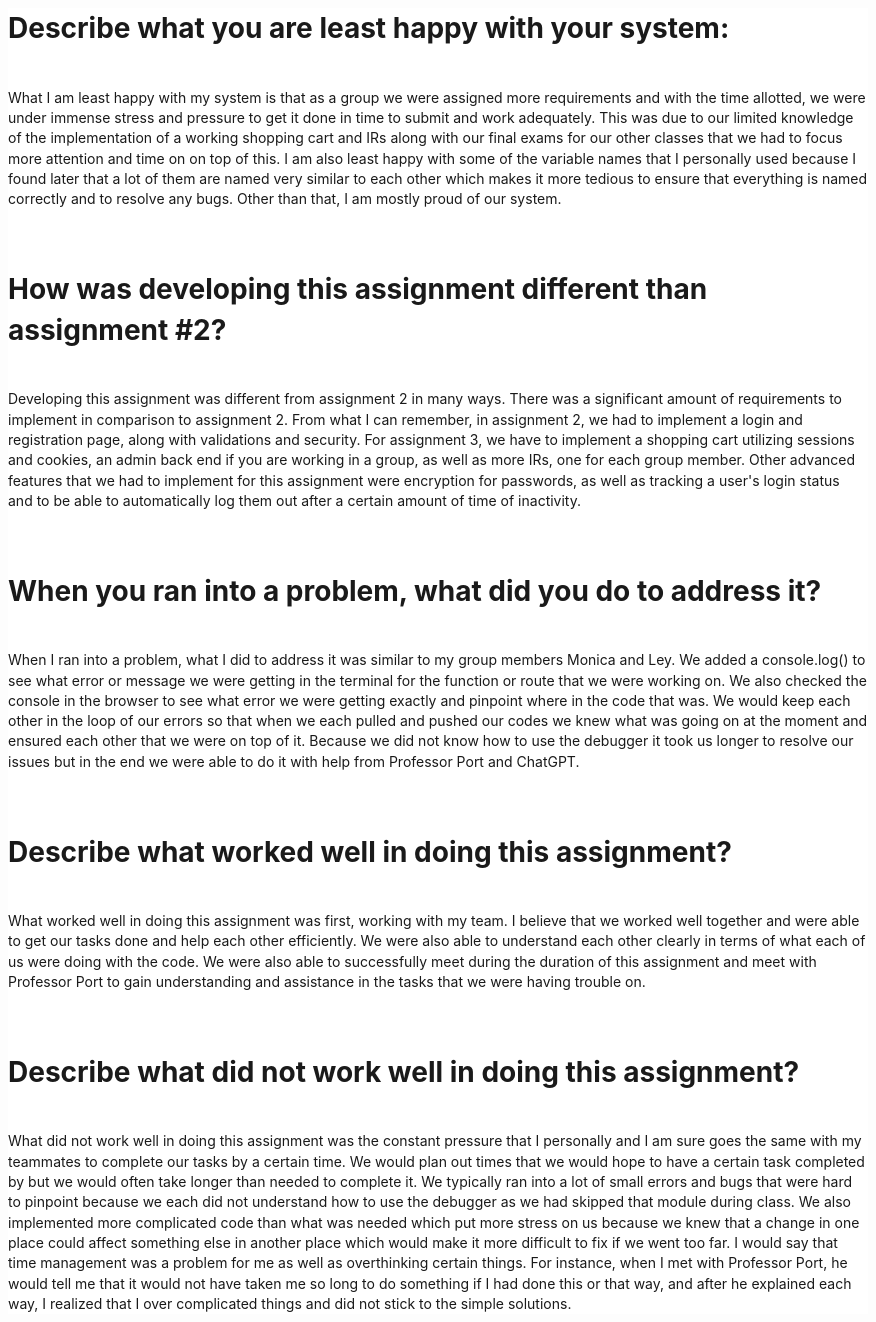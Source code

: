<h1> Describe what you are least happy with your system: </h1>
<br>
What I am least happy with my system is that as a group we were assigned more requirements and with the time allotted, we were under immense stress and pressure to get it done in time to submit and work adequately. This was due to our limited knowledge of the implementation of a working shopping cart and IRs along with our final exams for our other classes that we had to focus more attention and time on on top of this. I am also least happy with some of the variable names that I personally used because I found later that a lot of them are named very similar to each other which makes it more tedious to ensure that everything is named correctly and to resolve any bugs. Other than that, I am mostly proud of our system.
<br>
<br>


<h1> How was developing this assignment different than assignment #2? </h1>
<br>
Developing this assignment was different from assignment 2 in many ways. There was a significant amount of requirements to implement in comparison to assignment 2. From what I can remember, in assignment 2, we had to implement a login and registration page, along with validations and security. For assignment 3, we have to implement a shopping cart utilizing sessions and cookies, an admin back end if you are working in a group, as well as more IRs, one for each group member. Other advanced features that we had to implement for this assignment were encryption for passwords, as well as tracking a user's login status and to be able to automatically log them out after a certain amount of time of inactivity. 
<br>
<br>


<h1> When you ran into a problem, what did you do to address it? </h1>
<br> 
When I ran into a problem, what I did to address it was similar to my group members Monica and Ley. We added a console.log() to see what error or message we were getting in the terminal for the function or route that we were working on. We also checked the console in the browser to see what error we were getting exactly and pinpoint where in the code that was. We would keep each other in the loop of our errors so that when we each pulled and pushed our codes we knew what was going on at the moment and ensured each other that we were on top of it. Because we did not know how to use the debugger it took us longer to resolve our issues but in the end we were able to do it with help from Professor Port and ChatGPT. 
<br>
<br>


<h1> Describe what worked well in doing this assignment? </h1>
<br> 
What worked well in doing this assignment was first, working with my team. I believe that we worked well together and were able to get our tasks done and help each other efficiently. We were also able to understand each other clearly in terms of what each of us were doing with the code. We were also able to successfully meet during the duration of this assignment and meet with Professor Port to gain understanding and assistance in the tasks that we were having trouble on. 
<br>
<br>


<h1> Describe what did not work well in doing this assignment? </h1>
<br>
What did not work well in doing this assignment was the constant pressure that I personally and I am sure goes the same with my teammates to complete our tasks by a certain time. We would plan out times that we would hope to have a certain task completed by but we would often take longer than needed to complete it. We typically ran into a lot of small errors and bugs that were hard to pinpoint because we each did not understand how to use the debugger as we had skipped that module during class. We also implemented more complicated code than what was needed which put more stress on us because we knew that a change in one place could affect something else in another place which would make it more difficult to fix if we went too far. I would say that time management was a problem for me as well as overthinking certain things. For instance, when I met with Professor Port, he would tell me that it would not have taken me so long to do something if I had done this or that way, and after he explained each way, I realized that I over complicated things and did not stick to the simple solutions. 